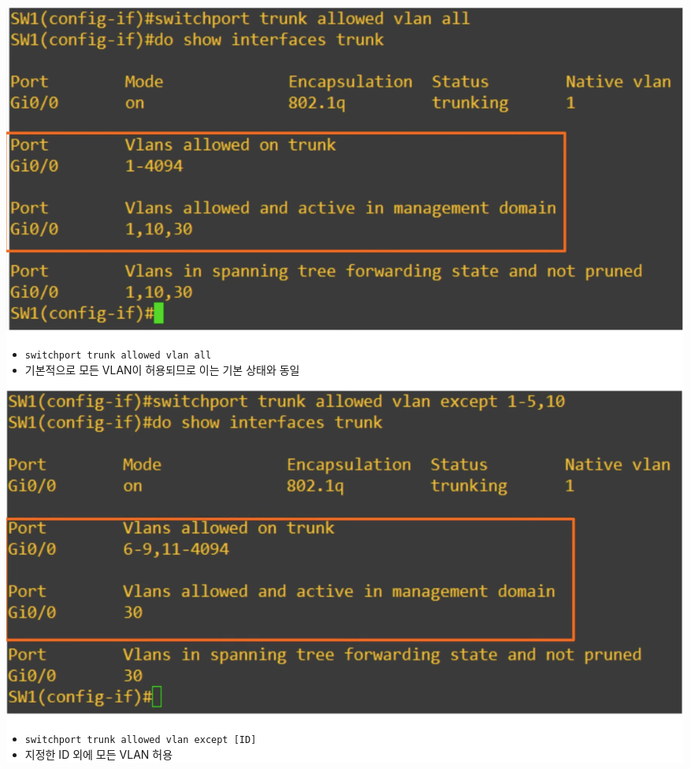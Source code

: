 ![Untitled](img/Day17/Untitled%2021.png)

- `switchport trunk allowed vlan all`
- 기본적으로 모든 VLAN이 허용되므로 이는 기본 상태와 동일

![Untitled](img/Day17/Untitled%2022.png)

- `switchport trunk allowed vlan except [ID]`
- 지정한 ID 외에 모든 VLAN 허용

